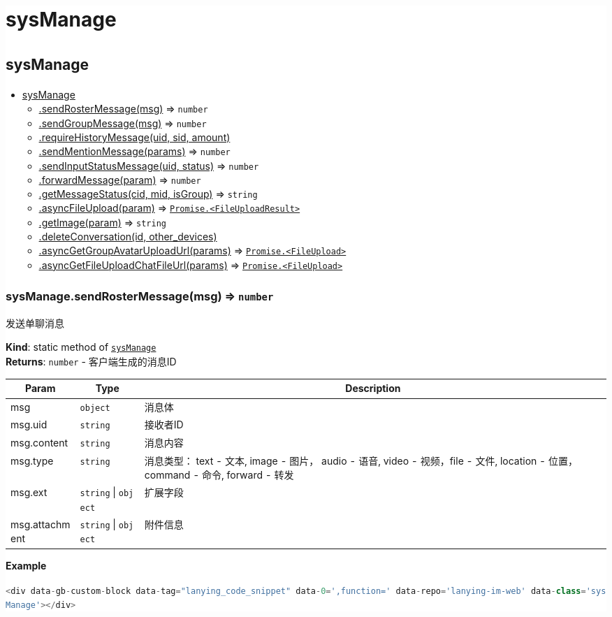 # sysManage

## sysManage <a href="#module_sysmanage" id="module_sysmanage"></a>

* [sysManage](sysManage.md#module\_sysmanage)
  * [.sendRosterMessage(msg)](sysManage.md#module\_sysmanage\_\_sendrostermessage) ⇒ `number`
  * [.sendGroupMessage(msg)](sysManage.md#module\_sysmanage\_\_sendgroupmessage) ⇒ `number`
  * [.requireHistoryMessage(uid, sid, amount)](sysManage.md#module\_sysmanage\_\_requirehistorymessage)
  * [.sendMentionMessage(params)](sysManage.md#module\_sysmanage\_\_sendmentionmessage) ⇒ `number`
  * [.sendInputStatusMessage(uid, status)](sysManage.md#module\_sysmanage\_\_sendinputstatusmessage) ⇒ `number`
  * [.forwardMessage(param)](sysManage.md#module\_sysmanage\_\_forwardmessage) ⇒ `number`
  * [.getMessageStatus(cid, mid, isGroup)](sysManage.md#module\_sysmanage\_\_getmessagestatus) ⇒ `string`
  * [.asyncFileUpload(param)](sysManage.md#module\_sysmanage\_\_asyncfileupload) ⇒ [`Promise.<FileUploadResult>`](types.md#module\_types\_\_fileuploadresult)
  * [.getImage(param)](sysManage.md#module\_sysmanage\_\_getimage) ⇒ `string`
  * [.deleteConversation(id, other\_devices)](sysManage.md#module\_sysmanage\_\_deleteconversation)
  * [.asyncGetGroupAvatarUploadUrl(params)](sysManage.md#module\_sysmanage\_\_asyncgetgroupavataruploadurl) ⇒ [`Promise.<FileUpload>`](types.md#module\_types\_\_fileupload)
  * [.asyncGetFileUploadChatFileUrl(params)](sysManage.md#module\_sysmanage\_\_asyncgetfileuploadchatfileurl) ⇒ [`Promise.<FileUpload>`](types.md#module\_types\_\_fileupload)

### sysManage.sendRosterMessage(msg) ⇒ `number` <a href="#module_sysmanage__sendrostermessage" id="module_sysmanage__sendrostermessage"></a>

发送单聊消息

**Kind**: static method of [`sysManage`](sysManage.md#module\_sysmanage)\
**Returns**: `number` - 客户端生成的消息ID

| Param          | Type                 | Description                                                                                              |
| -------------- | -------------------- | -------------------------------------------------------------------------------------------------------- |
| msg            | `object`             | 消息体                                                                                                      |
| msg.uid        | `string`             | 接收者ID                                                                                                    |
| msg.content    | `string`             | 消息内容                                                                                                     |
| msg.type       | `string`             | 消息类型： text - 文本, image - 图片， audio - 语音, video - 视频，file - 文件, location - 位置， command - 命令, forward - 转发 |
| msg.ext        | `string` \| `object` | 扩展字段                                                                                                     |
| msg.attachment | `string` \| `object` | 附件信息                                                                                                     |

**Example**

```js
<div data-gb-custom-block data-tag="lanying_code_snippet" data-0=',function=' data-repo='lanying-im-web' data-class='sysManage'></div>
```
